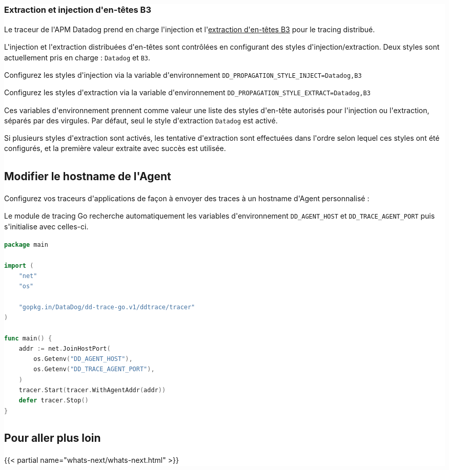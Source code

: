 ### Extraction et injection d'en-têtes B3

Le traceur de l'APM Datadog prend en charge l'injection et l'[extraction d'en-têtes B3][57] pour le tracing distribué.

L'injection et l'extraction distribuées d'en-têtes sont contrôlées en configurant des styles d'injection/extraction. Deux styles sont actuellement pris en charge : `Datadog` et `B3`.

Configurez les styles d'injection via la variable d'environnement `DD_PROPAGATION_STYLE_INJECT=Datadog,B3`

Configurez les styles d'extraction via la variable d'environnement `DD_PROPAGATION_STYLE_EXTRACT=Datadog,B3`

Ces variables d'environnement prennent comme valeur une liste des styles d'en-tête autorisés pour l'injection ou l'extraction, séparés par des virgules. Par défaut, seul le style d'extraction `Datadog` est activé.

Si plusieurs styles d'extraction sont activés, les tentative d'extraction sont effectuées dans l'ordre selon lequel ces styles ont été configurés, et la première valeur extraite avec succès est utilisée.

## Modifier le hostname de l'Agent

Configurez vos traceurs d'applications de façon à envoyer des traces à un hostname d'Agent personnalisé :

Le module de tracing Go recherche automatiquement les variables d'environnement `DD_AGENT_HOST` et `DD_TRACE_AGENT_PORT` puis s'initialise avec celles-ci.

```go
package main

import (
    "net"
    "os"

    "gopkg.in/DataDog/dd-trace-go.v1/ddtrace/tracer"
)

func main() {
    addr := net.JoinHostPort(
        os.Getenv("DD_AGENT_HOST"),
        os.Getenv("DD_TRACE_AGENT_PORT"),
    )
    tracer.Start(tracer.WithAgentAddr(addr))
    defer tracer.Stop()
}

```

## Pour aller plus loin

{{< partial name="whats-next/whats-next.html" >}}


[1]: https://godoc.org/gopkg.in/DataDog/dd-trace-go.v1/ddtrace
[2]: /fr/tracing/visualization
[3]: https://github.com/DataDog/dd-trace-go/tree/v1#contributing
[4]: https://github.com/DataDog/dd-trace-go/tree/v1/MIGRATING.md
[5]: /fr/tracing/send_traces
[6]: /fr/tracing/setup/docker
[7]: /fr/agent/kubernetes/daemonset_setup/#trace-collection
[8]: https://gin-gonic.com
[9]: https://godoc.org/gopkg.in/DataDog/dd-trace-go.v1/contrib/gin-gonic/gin
[10]: http://www.gorillatoolkit.org/pkg/mux
[11]: https://godoc.org/gopkg.in/DataDog/dd-trace-go.v1/contrib/gorilla/mux
[12]: https://github.com/grpc/grpc-go
[13]: https://godoc.org/gopkg.in/DataDog/dd-trace-go.v1/contrib/google.golang.org/grpc
[14]: https://godoc.org/gopkg.in/DataDog/dd-trace-go.v1/contrib/google.golang.org/grpc.v12
[15]: https://aws.amazon.com/sdk-for-go
[16]: https://godoc.org/gopkg.in/DataDog/dd-trace-go.v1/contrib/aws/aws-sdk-go/aws
[17]: https://github.com/olivere/elastic
[18]: https://godoc.org/gopkg.in/DataDog/dd-trace-go.v1/contrib/olivere/elastic
[19]: https://github.com/gocql/gocql
[20]: https://godoc.org/gopkg.in/DataDog/dd-trace-go.v1/contrib/gocql/gocql
[21]: https://github.com/graph-gophers/graphql-go
[22]: https://godoc.org/gopkg.in/DataDog/dd-trace-go.v1/contrib/graph-gophers/graphql-go
[23]: https://golang.org/pkg/net/http
[24]: https://godoc.org/gopkg.in/DataDog/dd-trace-go.v1/contrib/net/http
[25]: https://github.com/julienschmidt/httprouter
[26]: https://godoc.org/gopkg.in/DataDog/dd-trace-go.v1/contrib/julienschmidt/httprouter
[27]: https://github.com/go-redis/redis
[28]: https://godoc.org/gopkg.in/DataDog/dd-trace-go.v1/contrib/go-redis/redis
[29]: https://github.com/garyburd/redigo
[30]: https://godoc.org/gopkg.in/DataDog/dd-trace-go.v1/contrib/garyburd/redigo
[31]: https://golang.org/pkg/database/sql
[32]: https://godoc.org/gopkg.in/DataDog/dd-trace-go.v1/contrib/database/sql
[33]: https://github.com/jmoiron/sqlx
[34]: https://godoc.org/gopkg.in/DataDog/dd-trace-go.v1/contrib/jmoiron/sqlx
[35]: https://github.com/mongodb/mongo-go-driver
[36]: https://godoc.org/gopkg.in/DataDog/dd-trace-go.v1/contrib/go.mongodb.org/mongo-driver/mongo
[37]: https://github.com/tidwall/buntdb
[38]: https://godoc.org/gopkg.in/DataDog/dd-trace-go.v1/contrib/tidwall/buntdb
[39]: https://github.com/syndtr/goleveldb
[40]: https://godoc.org/gopkg.in/DataDog/dd-trace-go.v1/contrib/syndtr/goleveldb/leveldb
[41]: https://github.com/miekg/dns
[42]: https://godoc.org/gopkg.in/DataDog/dd-trace-go.v1/contrib/miekg/dns
[43]: https://github.com/confluentinc/confluent-kafka-go
[44]: https://godoc.org/gopkg.in/DataDog/dd-trace-go.v1/contrib/confluentinc/confluent-kafka-go
[45]: https://github.com/Shopify/sarama
[46]: https://godoc.org/gopkg.in/DataDog/dd-trace-go.v1/contrib/Shopify/sarama
[47]: https://github.com/googleapis/google-api-go-client
[48]: https://godoc.org/gopkg.in/DataDog/dd-trace-go.v1/contrib/google.golang.org/api
[49]: https://github.com/emicklei/go-restful
[50]: https://godoc.org/gopkg.in/DataDog/dd-trace-go.v1/contrib/emicklei/go-restful
[51]: https://github.com/twitchtv/twirp
[52]: https://godoc.org/gopkg.in/DataDog/dd-trace-go.v1/contrib/twitchtv/twirp
[53]: https://github.com/hashicorp/vault
[54]: https://godoc.org/gopkg.in/DataDog/dd-trace-go.v1/contrib/hashicorp/vault
[55]: https://godoc.org/gopkg.in/DataDog/dd-trace-go.v1/contrib
[56]: https://godoc.org/gopkg.in/DataDog/dd-trace-go.v1/ddtrace/tracer#StartOption
[57]: https://github.com/openzipkin/b3-propagation